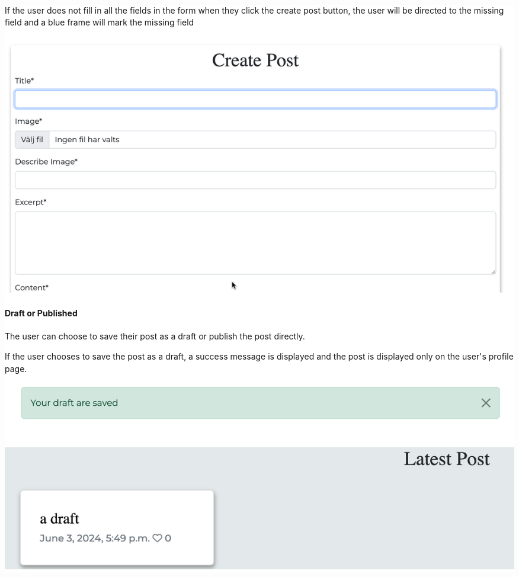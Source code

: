 If the user does not fill in all the fields in the form when they click the create post button, the user will be directed to the missing field and a blue frame will mark the missing field

![missed field](documentation/images/createform-not-filled.png)

#### Draft or Published

The user can choose to save their post as a draft or publish the post directly.

If the user chooses to save the post as a draft, a success message is displayed and the post is displayed only on the user's profile page.

![draft](documentation/images/draft.png)

![draft](documentation/images/draft-profile.png)
